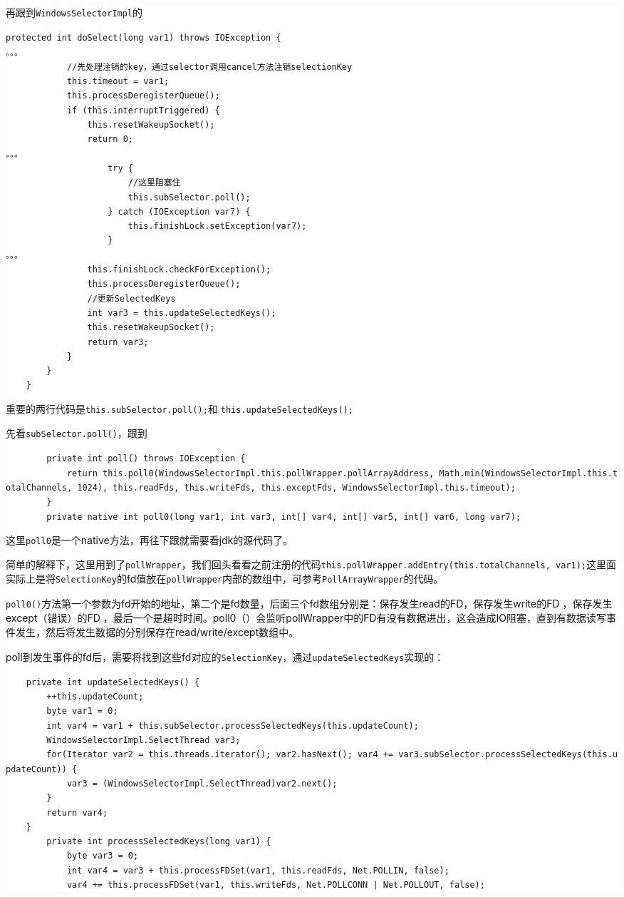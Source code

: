 再跟到`WindowsSelectorImpl`的
```
protected int doSelect(long var1) throws IOException {
。。。
            //先处理注销的key，通过selector调用cancel方法注销selectionKey
            this.timeout = var1;
            this.processDeregisterQueue();
            if (this.interruptTriggered) {
                this.resetWakeupSocket();
                return 0;
。。。
                    try {
                        //这里阻塞住
                        this.subSelector.poll();
                    } catch (IOException var7) {
                        this.finishLock.setException(var7);
                    }
。。。
                this.finishLock.checkForException();
                this.processDeregisterQueue();
                //更新SelectedKeys
                int var3 = this.updateSelectedKeys();
                this.resetWakeupSocket();
                return var3;
            }
        }
    }
```

重要的两行代码是`this.subSelector.poll();`和 `this.updateSelectedKeys();`

先看`subSelector.poll()`，跟到
```
        private int poll() throws IOException {
            return this.poll0(WindowsSelectorImpl.this.pollWrapper.pollArrayAddress, Math.min(WindowsSelectorImpl.this.totalChannels, 1024), this.readFds, this.writeFds, this.exceptFds, WindowsSelectorImpl.this.timeout);
        }
        private native int poll0(long var1, int var3, int[] var4, int[] var5, int[] var6, long var7);
```

这里`poll0`是一个native方法，再往下跟就需要看jdk的源代码了。

简单的解释下，这里用到了`pollWrapper`，我们回头看看之前注册的代码`this.pollWrapper.addEntry(this.totalChannels, var1);`这里面实际上是将`SelectionKey`的fd值放在`pollWrapper`内部的数组中，可参考`PollArrayWrapper`的代码。

`poll0()`方法第一个参数为fd开始的地址，第二个是fd数量，后面三个fd数组分别是：保存发生read的FD，保存发生write的FD ，保存发生except（错误）的FD ，最后一个是超时时间。poll0（）会监听pollWrapper中的FD有没有数据进出，这会造成IO阻塞，直到有数据读写事件发生，然后将发生数据的分别保存在read/write/except数组中。

poll到发生事件的fd后，需要将找到这些fd对应的`SelectionKey`，通过`updateSelectedKeys`实现的：
```
    private int updateSelectedKeys() {
        ++this.updateCount;
        byte var1 = 0;
        int var4 = var1 + this.subSelector.processSelectedKeys(this.updateCount);
        WindowsSelectorImpl.SelectThread var3;
        for(Iterator var2 = this.threads.iterator(); var2.hasNext(); var4 += var3.subSelector.processSelectedKeys(this.updateCount)) {
            var3 = (WindowsSelectorImpl.SelectThread)var2.next();
        }
        return var4;
    }
        private int processSelectedKeys(long var1) {
            byte var3 = 0;
            int var4 = var3 + this.processFDSet(var1, this.readFds, Net.POLLIN, false);
            var4 += this.processFDSet(var1, this.writeFds, Net.POLLCONN | Net.POLLOUT, false);
```